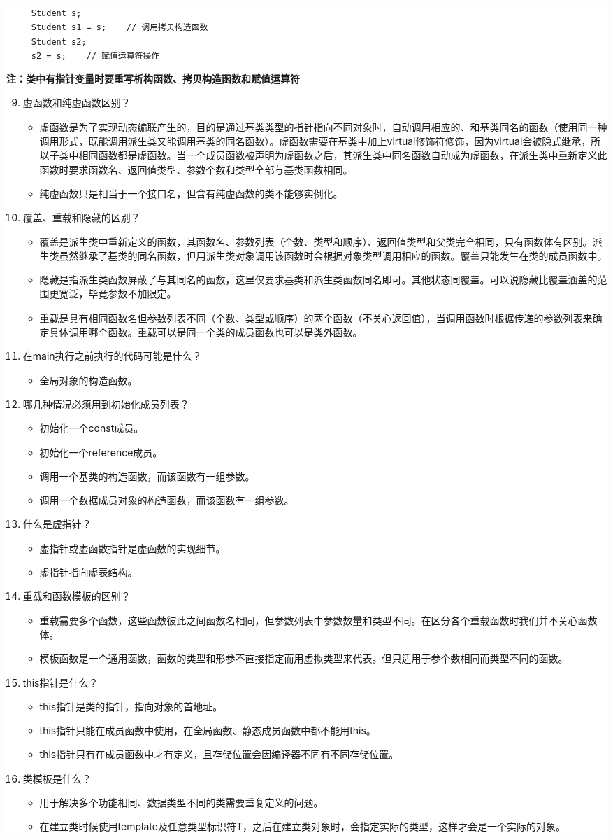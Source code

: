          Student s;
         Student s1 = s;    // 调用拷贝构造函数
         Student s2;
         s2 = s;    // 赋值运算符操作

   **注：类中有指针变量时要重写析构函数、拷贝构造函数和赋值运算符**

9. 虚函数和纯虚函数区别？

   - 虚函数是为了实现动态编联产生的，目的是通过基类类型的指针指向不同对象时，自动调用相应的、和基类同名的函数（使用同一种调用形式，既能调用派生类又能调用基类的同名函数）。虚函数需要在基类中加上virtual修饰符修饰，因为virtual会被隐式继承，所以子类中相同函数都是虚函数。当一个成员函数被声明为虚函数之后，其派生类中同名函数自动成为虚函数，在派生类中重新定义此函数时要求函数名、返回值类型、参数个数和类型全部与基类函数相同。

   - 纯虚函数只是相当于一个接口名，但含有纯虚函数的类不能够实例化。

10. 覆盖、重载和隐藏的区别？

     - 覆盖是派生类中重新定义的函数，其函数名、参数列表（个数、类型和顺序）、返回值类型和父类完全相同，只有函数体有区别。派生类虽然继承了基类的同名函数，但用派生类对象调用该函数时会根据对象类型调用相应的函数。覆盖只能发生在类的成员函数中。

     - 隐藏是指派生类函数屏蔽了与其同名的函数，这里仅要求基类和派生类函数同名即可。其他状态同覆盖。可以说隐藏比覆盖涵盖的范围更宽泛，毕竟参数不加限定。

     - 重载是具有相同函数名但参数列表不同（个数、类型或顺序）的两个函数（不关心返回值），当调用函数时根据传递的参数列表来确定具体调用哪个函数。重载可以是同一个类的成员函数也可以是类外函数。

11. 在main执行之前执行的代码可能是什么？

    - 全局对象的构造函数。

12. 哪几种情况必须用到初始化成员列表？

    - 初始化一个const成员。

    - 初始化一个reference成员。

    - 调用一个基类的构造函数，而该函数有一组参数。

    - 调用一个数据成员对象的构造函数，而该函数有一组参数。

13. 什么是虚指针？

    - 虚指针或虚函数指针是虚函数的实现细节。

    - 虚指针指向虚表结构。

14. 重载和函数模板的区别？

    - 重载需要多个函数，这些函数彼此之间函数名相同，但参数列表中参数数量和类型不同。在区分各个重载函数时我们并不关心函数体。

    - 模板函数是一个通用函数，函数的类型和形参不直接指定而用虚拟类型来代表。但只适用于参个数相同而类型不同的函数。

15. this指针是什么？

    - this指针是类的指针，指向对象的首地址。

    - this指针只能在成员函数中使用，在全局函数、静态成员函数中都不能用this。

    - this指针只有在成员函数中才有定义，且存储位置会因编译器不同有不同存储位置。

16. 类模板是什么？

    - 用于解决多个功能相同、数据类型不同的类需要重复定义的问题。

    - 在建立类时候使用template及任意类型标识符T，之后在建立类对象时，会指定实际的类型，这样才会是一个实际的对象。
